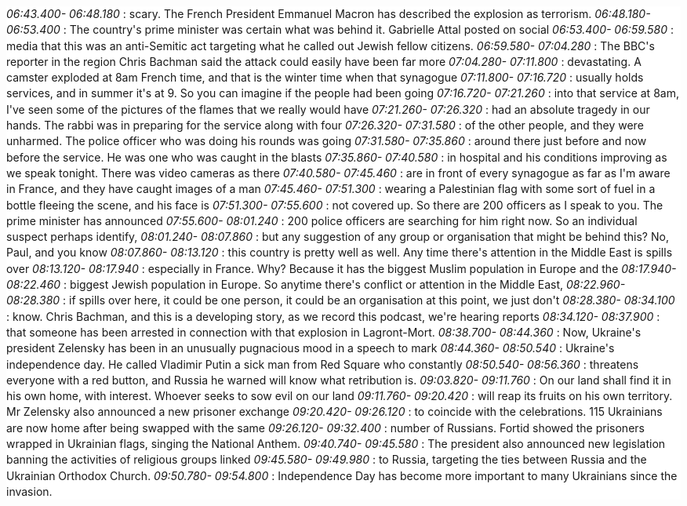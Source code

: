 *06:43.400- 06:48.180* :  scary. The French President Emmanuel Macron has described the explosion as terrorism.
*06:48.180- 06:53.400* :  The country's prime minister was certain what was behind it. Gabrielle Attal posted on social
*06:53.400- 06:59.580* :  media that this was an anti-Semitic act targeting what he called out Jewish fellow citizens.
*06:59.580- 07:04.280* :  The BBC's reporter in the region Chris Bachman said the attack could easily have been far more
*07:04.280- 07:11.800* :  devastating. A camster exploded at 8am French time, and that is the winter time when that synagogue
*07:11.800- 07:16.720* :  usually holds services, and in summer it's at 9. So you can imagine if the people had been going
*07:16.720- 07:21.260* :  into that service at 8am, I've seen some of the pictures of the flames that we really would have
*07:21.260- 07:26.320* :  had an absolute tragedy in our hands. The rabbi was in preparing for the service along with four
*07:26.320- 07:31.580* :  of the other people, and they were unharmed. The police officer who was doing his rounds was going
*07:31.580- 07:35.860* :  around there just before and now before the service. He was one who was caught in the blasts
*07:35.860- 07:40.580* :  in hospital and his conditions improving as we speak tonight. There was video cameras as there
*07:40.580- 07:45.460* :  are in front of every synagogue as far as I'm aware in France, and they have caught images of a man
*07:45.460- 07:51.300* :  wearing a Palestinian flag with some sort of fuel in a bottle fleeing the scene, and his face is
*07:51.300- 07:55.600* :  not covered up. So there are 200 officers as I speak to you. The prime minister has announced
*07:55.600- 08:01.240* :  200 police officers are searching for him right now. So an individual suspect perhaps identify,
*08:01.240- 08:07.860* :  but any suggestion of any group or organisation that might be behind this? No, Paul, and you know
*08:07.860- 08:13.120* :  this country is pretty well as well. Any time there's attention in the Middle East is spills over
*08:13.120- 08:17.940* :  especially in France. Why? Because it has the biggest Muslim population in Europe and the
*08:17.940- 08:22.460* :  biggest Jewish population in Europe. So anytime there's conflict or attention in the Middle East,
*08:22.960- 08:28.380* :  if spills over here, it could be one person, it could be an organisation at this point, we just don't
*08:28.380- 08:34.100* :  know. Chris Bachman, and this is a developing story, as we record this podcast, we're hearing reports
*08:34.120- 08:37.900* :  that someone has been arrested in connection with that explosion in Lagront-Mort.
*08:38.700- 08:44.360* :  Now, Ukraine's president Zelensky has been in an unusually pugnacious mood in a speech to mark
*08:44.360- 08:50.540* :  Ukraine's independence day. He called Vladimir Putin a sick man from Red Square who constantly
*08:50.540- 08:56.360* :  threatens everyone with a red button, and Russia he warned will know what retribution is.
*09:03.820- 09:11.760* :  On our land shall find it in his own home, with interest. Whoever seeks to sow evil on our land
*09:11.760- 09:20.420* :  will reap its fruits on his own territory. Mr Zelensky also announced a new prisoner exchange
*09:20.420- 09:26.120* :  to coincide with the celebrations. 115 Ukrainians are now home after being swapped with the same
*09:26.120- 09:32.400* :  number of Russians. Fortid showed the prisoners wrapped in Ukrainian flags, singing the National Anthem.
*09:40.740- 09:45.580* :  The president also announced new legislation banning the activities of religious groups linked
*09:45.580- 09:49.980* :  to Russia, targeting the ties between Russia and the Ukrainian Orthodox Church.
*09:50.780- 09:54.800* :  Independence Day has become more important to many Ukrainians since the invasion.